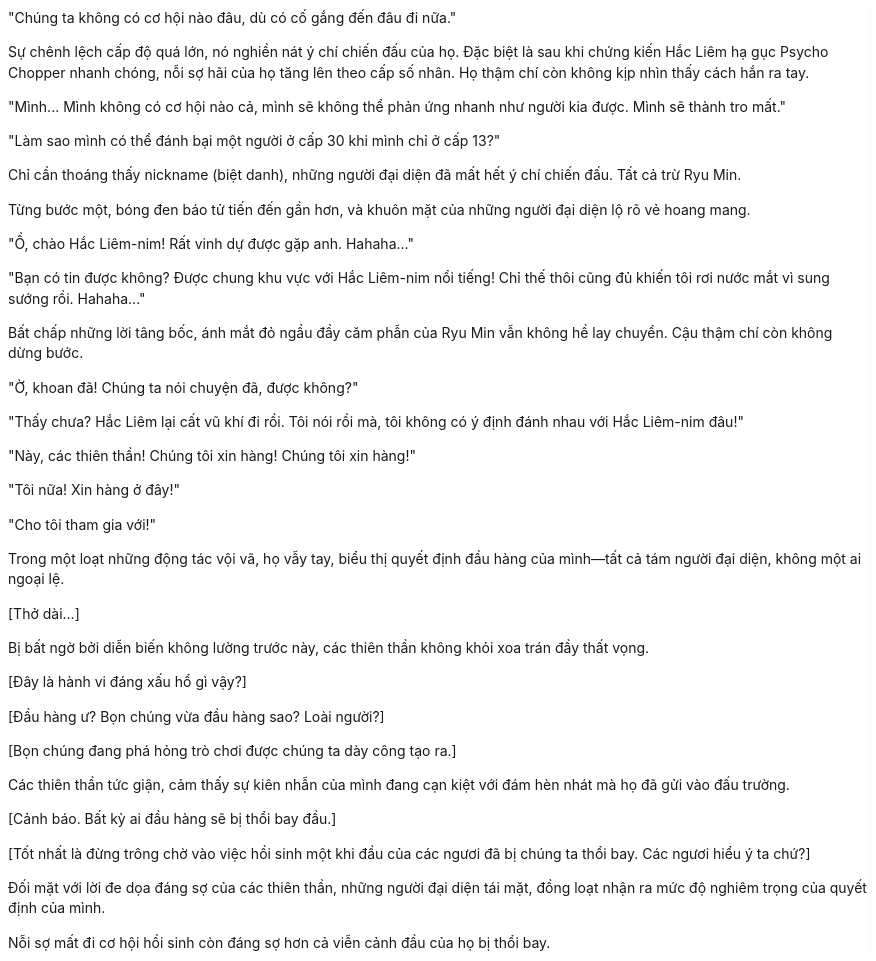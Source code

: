 "Chúng ta không có cơ hội nào đâu, dù có cố gắng đến đâu đi nữa."

Sự chênh lệch cấp độ quá lớn, nó nghiền nát ý chí chiến đấu của họ. Đặc biệt là sau khi chứng kiến Hắc Liêm hạ gục Psycho Chopper nhanh chóng, nỗi sợ hãi của họ tăng lên theo cấp số nhân. Họ thậm chí còn không kịp nhìn thấy cách hắn ra tay.

"Mình... Mình không có cơ hội nào cả, mình sẽ không thể phản ứng nhanh như người kia được. Mình sẽ thành tro mất."

"Làm sao mình có thể đánh bại một người ở cấp 30 khi mình chỉ ở cấp 13?"

Chỉ cần thoáng thấy nickname (biệt danh), những người đại diện đã mất hết ý chí chiến đấu. Tất cả trừ Ryu Min.

Từng bước một, bóng đen báo tử tiến đến gần hơn, và khuôn mặt của những người đại diện lộ rõ vẻ hoang mang.

"Ồ, chào Hắc Liêm-nim! Rất vinh dự được gặp anh. Hahaha..."

"Bạn có tin được không? Được chung khu vực với Hắc Liêm-nim nổi tiếng! Chỉ thế thôi cũng đủ khiến tôi rơi nước mắt vì sung sướng rồi. Hahaha..."

Bất chấp những lời tâng bốc, ánh mắt đỏ ngầu đầy căm phẫn của Ryu Min vẫn không hề lay chuyển. Cậu thậm chí còn không dừng bước.

"Ờ, khoan đã! Chúng ta nói chuyện đã, được không?"

"Thấy chưa? Hắc Liêm lại cất vũ khí đi rồi. Tôi nói rồi mà, tôi không có ý định đánh nhau với Hắc Liêm-nim đâu!"

"Này, các thiên thần! Chúng tôi xin hàng! Chúng tôi xin hàng!"

"Tôi nữa! Xin hàng ở đây!"

"Cho tôi tham gia với!"

Trong một loạt những động tác vội vã, họ vẫy tay, biểu thị quyết định đầu hàng của mình—tất cả tám người đại diện, không một ai ngoại lệ.

[Thở dài...]

Bị bất ngờ bởi diễn biến không lường trước này, các thiên thần không khỏi xoa trán đầy thất vọng.

[Đây là hành vi đáng xấu hổ gì vậy?]

[Đầu hàng ư? Bọn chúng vừa đầu hàng sao? Loài người?]

[Bọn chúng đang phá hỏng trò chơi được chúng ta dày công tạo ra.]

Các thiên thần tức giận, cảm thấy sự kiên nhẫn của mình đang cạn kiệt với đám hèn nhát mà họ đã gửi vào đấu trường.

[Cảnh báo. Bất kỳ ai đầu hàng sẽ bị thổi bay đầu.]

[Tốt nhất là đừng trông chờ vào việc hồi sinh một khi đầu của các ngươi đã bị chúng ta thổi bay. Các ngươi hiểu ý ta chứ?]

Đối mặt với lời đe dọa đáng sợ của các thiên thần, những người đại diện tái mặt, đồng loạt nhận ra mức độ nghiêm trọng của quyết định của mình.

Nỗi sợ mất đi cơ hội hồi sinh còn đáng sợ hơn cả viễn cảnh đầu của họ bị thổi bay.
